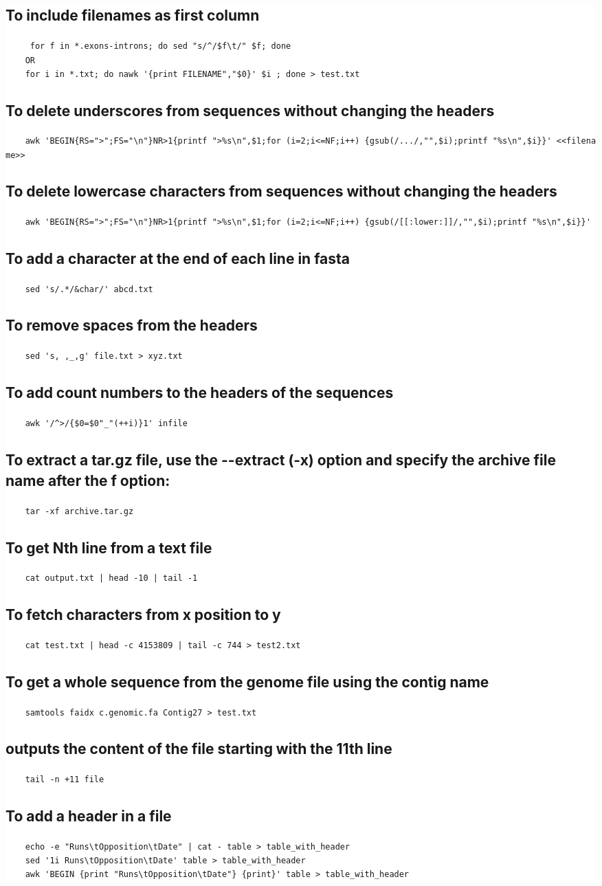 ## To include filenames as first column 
         for f in *.exons-introns; do sed "s/^/$f\t/" $f; done
        OR
        for i in *.txt; do nawk '{print FILENAME","$0}' $i ; done > test.txt

## To delete underscores from sequences without changing the headers
        awk 'BEGIN{RS=">";FS="\n"}NR>1{printf ">%s\n",$1;for (i=2;i<=NF;i++) {gsub(/.../,"",$i);printf "%s\n",$i}}' <<filename>>

## To delete lowercase characters from sequences without changing the headers
        awk 'BEGIN{RS=">";FS="\n"}NR>1{printf ">%s\n",$1;for (i=2;i<=NF;i++) {gsub(/[[:lower:]]/,"",$i);printf "%s\n",$i}}' 


## To add a character at the end of each line in fasta
        sed 's/.*/&char/' abcd.txt
## To remove spaces from the headers
        sed 's, ,_,g' file.txt > xyz.txt

## To add count numbers to the headers of the sequences
        awk '/^>/{$0=$0"_"(++i)}1' infile

## To extract a tar.gz file, use the --extract (-x) option and specify the archive file name after the f option:
        tar -xf archive.tar.gz

## To get Nth line from a text file
        cat output.txt | head -10 | tail -1

## To fetch characters from x position to y
        cat test.txt | head -c 4153809 | tail -c 744 > test2.txt

## To get a whole sequence from the genome file using the contig name
        samtools faidx c.genomic.fa Contig27 > test.txt

## outputs the content of the file starting with the 11th line
        tail -n +11 file

## To add a header in a file
        echo -e "Runs\tOpposition\tDate" | cat - table > table_with_header
        sed '1i Runs\tOpposition\tDate' table > table_with_header
        awk 'BEGIN {print "Runs\tOpposition\tDate"} {print}' table > table_with_header
        